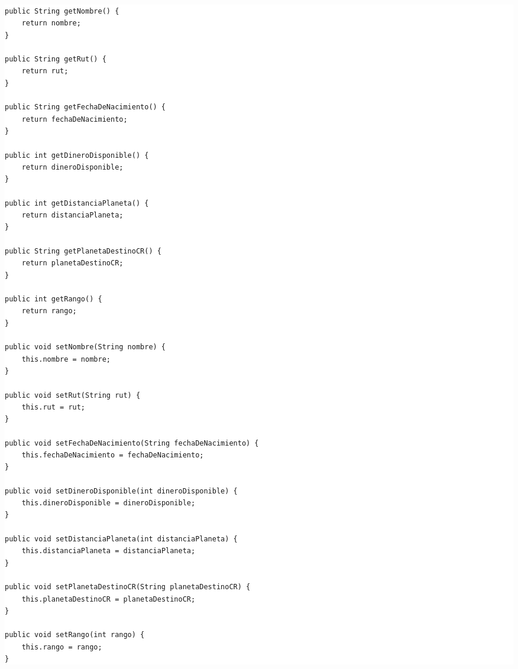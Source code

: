 	public String getNombre() {
		return nombre;
	}

	public String getRut() {
		return rut;
	}

	public String getFechaDeNacimiento() {
		return fechaDeNacimiento;
	}

	public int getDineroDisponible() {
		return dineroDisponible;
	}

	public int getDistanciaPlaneta() {
		return distanciaPlaneta;
	}

	public String getPlanetaDestinoCR() {
		return planetaDestinoCR;
	}

	public int getRango() {
		return rango;
	}

	public void setNombre(String nombre) {
		this.nombre = nombre;
	}

	public void setRut(String rut) {
		this.rut = rut;
	}

	public void setFechaDeNacimiento(String fechaDeNacimiento) {
		this.fechaDeNacimiento = fechaDeNacimiento;
	}

	public void setDineroDisponible(int dineroDisponible) {
		this.dineroDisponible = dineroDisponible;
	}

	public void setDistanciaPlaneta(int distanciaPlaneta) {
		this.distanciaPlaneta = distanciaPlaneta;
	}

	public void setPlanetaDestinoCR(String planetaDestinoCR) {
		this.planetaDestinoCR = planetaDestinoCR;
	}

	public void setRango(int rango) {
		this.rango = rango;
	}

	
	